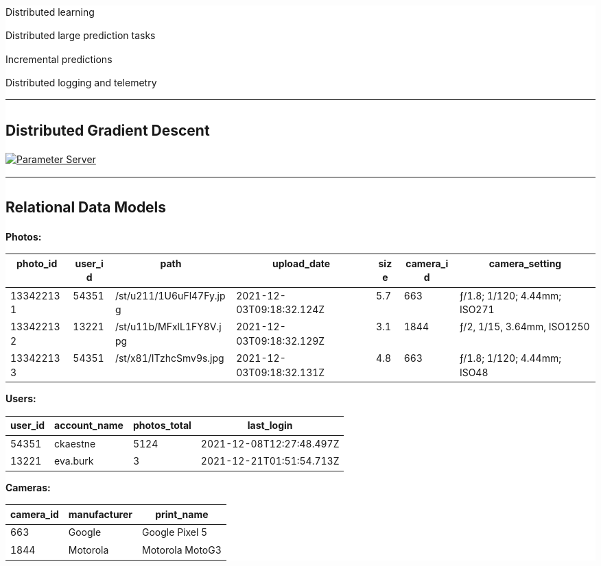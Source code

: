Distributed learning

Distributed large prediction tasks

Incremental predictions

Distributed logging and telemetry


----
## Distributed Gradient Descent

[![Parameter Server](parameterserver.png)](https://www.usenix.org/system/files/conference/osdi14/osdi14-paper-li_mu.pdf)


----
## Relational Data Models

<div class="smaller">

**Photos:** 

|photo_id|user_id|path|upload_date|size|camera_id|camera_setting|
|-|-|-|-|-|-|-|
|133422131|54351|/st/u211/1U6uFl47Fy.jpg|2021-12-03T09:18:32.124Z|5.7|663|ƒ/1.8; 1/120; 4.44mm; ISO271|
|133422132|13221| /st/u11b/MFxlL1FY8V.jpg |2021-12-03T09:18:32.129Z|3.1|1844|ƒ/2, 1/15, 3.64mm, ISO1250|
|133422133|54351|/st/x81/ITzhcSmv9s.jpg|2021-12-03T09:18:32.131Z|4.8|663|ƒ/1.8; 1/120; 4.44mm; ISO48|



**Users:**


| user_id |account_name|photos_total|last_login|
|-|-|-|-|
|54351| ckaestne | 5124 | 2021-12-08T12:27:48.497Z |
|13221| eva.burk     |3|2021-12-21T01:51:54.713Z|



**Cameras:**


| camera_id |manufacturer|print_name|
|-|-|-|
|663| Google | Google Pixel 5 |
|1844|Motorola|Motorola MotoG3|
